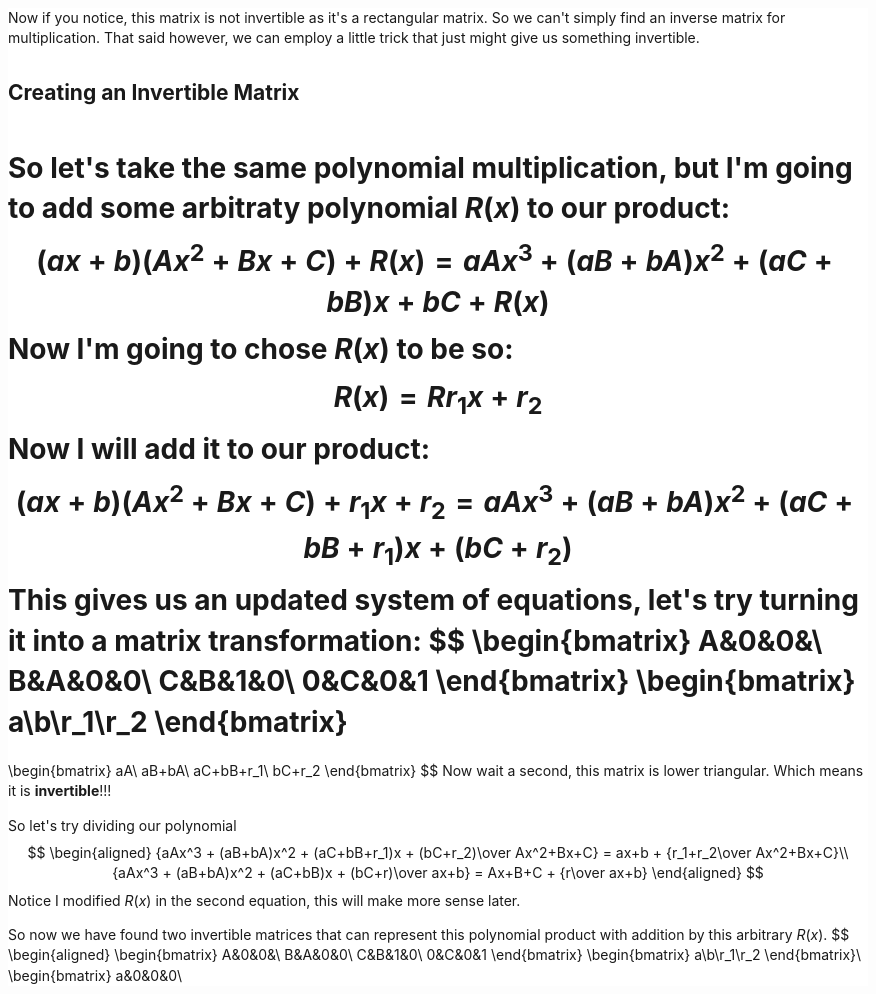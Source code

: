 Now if you notice, this matrix is not invertible as it's a rectangular matrix. So we can't simply find an inverse matrix for multiplication. That said however, we can employ a little trick that just might give us something invertible.

## Creating an Invertible Matrix

So let's take the same polynomial multiplication, but I'm going to add some arbitraty polynomial $R(x)$ to our product:
$$
(ax+b)(Ax^2+Bx+C) + R(x) = aAx^3 + (aB+bA)x^2 + (aC+bB)x + bC + R(x)
$$
Now I'm going to chose $R(x)$ to be so:
$$
R(x) = Rr_1x + r_2
$$
Now I will add it to our product:
$$
(ax+b)(Ax^2+Bx+C)+r_1x+r_2 = aAx^3 + (aB+bA)x^2 + (aC+bB+r_1)x + (bC+r_2)
$$
This gives us an updated system of equations, let's try turning it into a matrix transformation:
$$
\begin{bmatrix}
    A&0&0&\\
    B&A&0&0\\
    C&B&1&0\\
    0&C&0&1
\end{bmatrix}
\begin{bmatrix}
    a\\b\\r_1\\r_2
\end{bmatrix}
=
\begin{bmatrix}
    aA\\
    aB+bA\\
    aC+bB+r_1\\
    bC+r_2
\end{bmatrix}
$$
Now wait a second, this matrix is lower triangular. Which means it is **invertible**!!!

So let's try dividing our polynomial
$$
\begin{aligned}
    {aAx^3 + (aB+bA)x^2 + (aC+bB+r_1)x + (bC+r_2)\over Ax^2+Bx+C} = ax+b + {r_1+r_2\over Ax^2+Bx+C}\\
    {aAx^3 + (aB+bA)x^2 + (aC+bB)x + (bC+r)\over ax+b} = Ax+B+C + {r\over ax+b}
\end{aligned}
$$
Notice I modified $R(x)$ in the second equation, this will make more sense later.

So now we have found two invertible matrices that can represent this polynomial product with addition by this arbitrary $R(x)$.
$$
\begin{aligned}
\begin{bmatrix}
    A&0&0&\\
    B&A&0&0\\
    C&B&1&0\\
    0&C&0&1
\end{bmatrix}
\begin{bmatrix}
    a\\b\\r_1\\r_2
\end{bmatrix}\\
\begin{bmatrix}
    a&0&0&0\\